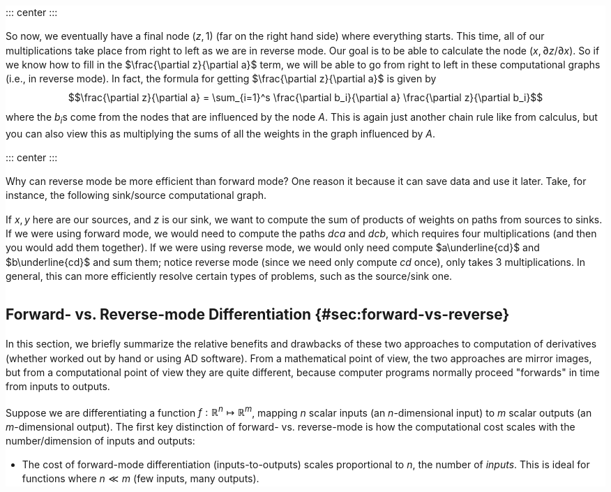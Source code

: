 ::: center
:::

So now, we eventually have a final node $(z,1)$ (far on the right hand
side) where everything starts. This time, all of our multiplications
take place from right to left as we are in reverse mode. Our goal is to
be able to calculate the node $(x,\partial z/\partial x)$. So if we know
how to fill in the $\frac{\partial z}{\partial a}$ term, we will be able
to go from right to left in these computational graphs (i.e., in reverse
mode). In fact, the formula for getting $\frac{\partial z}{\partial a}$
is given by
$$\frac{\partial z}{\partial a} = \sum_{i=1}^s \frac{\partial b_i}{\partial a} \frac{\partial z}{\partial b_i}$$
where the $b_i$s come from the nodes that are influenced by the node
$A$. This is again just another chain rule like from calculus, but you
can also view this as multiplying the sums of all the weights in the
graph influenced by $A$.

::: center
:::

Why can reverse mode be more efficient than forward mode? One reason it
because it can save data and use it later. Take, for instance, the
following sink/source computational graph.

If $x,y$ here are our sources, and $z$ is our sink, we want to compute
the sum of products of weights on paths from sources to sinks. If we
were using forward mode, we would need to compute the paths $dca$ and
$dcb$, which requires four multiplications (and then you would add them
together). If we were using reverse mode, we would only need compute
$a\underline{cd}$ and $b\underline{cd}$ and sum them; notice reverse
mode (since we need only compute $cd$ once), only takes 3
multiplications. In general, this can more efficiently resolve certain
types of problems, such as the source/sink one.

## Forward- vs. Reverse-mode Differentiation {#sec:forward-vs-reverse}

In this section, we briefly summarize the relative benefits and
drawbacks of these two approaches to computation of derivatives (whether
worked out by hand or using AD software). From a mathematical point of
view, the two approaches are mirror images, but from a computational
point of view they are quite different, because computer programs
normally proceed "forwards" in time from inputs to outputs.

Suppose we are differentiating a function
$f: \mathbb{R}^n \mapsto \mathbb{R}^m$, mapping $n$ scalar inputs (an
$n$-dimensional input) to $m$ scalar outputs (an $m$-dimensional
output). The first key distinction of forward- vs. reverse-mode is how
the computational cost scales with the number/dimension of inputs and
outputs:

-   The cost of forward-mode differentiation (inputs-to-outputs) scales
    proportional to $n$, the number of *inputs*. This is ideal for
    functions where $n \ll m$ (few inputs, many outputs).

